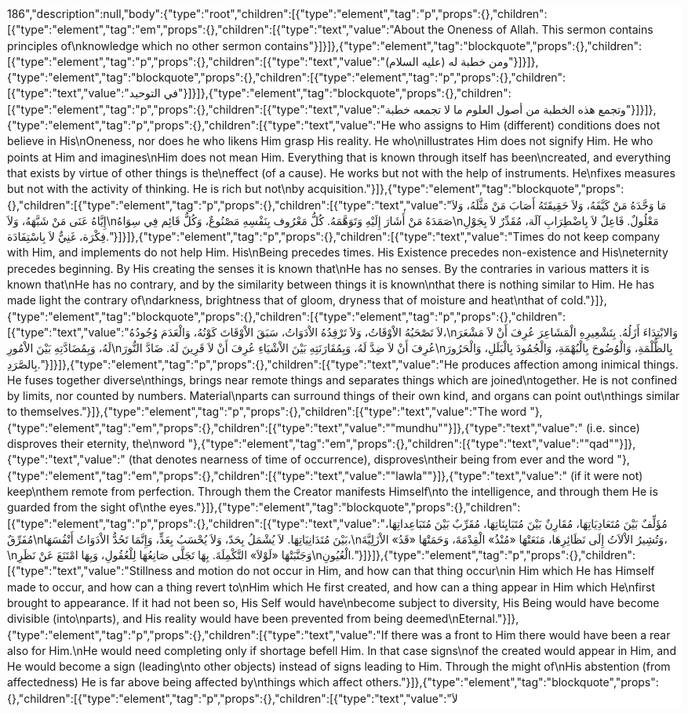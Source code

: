 186","description":null,"body":{"type":"root","children":[{"type":"element","tag":"p","props":{},"children":[{"type":"element","tag":"em","props":{},"children":[{"type":"text","value":"About the Oneness of Allah. This sermon contains principles of\nknowledge which no other sermon contains"}]}]},{"type":"element","tag":"blockquote","props":{},"children":[{"type":"element","tag":"p","props":{},"children":[{"type":"text","value":"ومن خطبة له (عليه السلام)"}]}]},{"type":"element","tag":"blockquote","props":{},"children":[{"type":"element","tag":"p","props":{},"children":[{"type":"text","value":"في التوحيد"}]}]},{"type":"element","tag":"blockquote","props":{},"children":[{"type":"element","tag":"p","props":{},"children":[{"type":"text","value":"وتجمع هذه الخطبة من أصول العلوم ما لا تجمعه خطبة"}]}]},{"type":"element","tag":"p","props":{},"children":[{"type":"text","value":"He who assigns to Him (different) conditions does not believe in His\nOneness, nor does he who likens Him grasp His reality. He who\nillustrates Him does not signify Him. He who points at Him and imagines\nHim does not mean Him. Everything that is known through itself has been\ncreated, and everything that exists by virtue of other things is the\neffect (of a cause). He works but not with the help of instruments. He\nfixes measures but not with the activity of thinking. He is rich but not\nby acquisition."}]},{"type":"element","tag":"blockquote","props":{},"children":[{"type":"element","tag":"p","props":{},"children":[{"type":"text","value":"مَا وَحَّدَهُ مَنْ كَيَّفَهُ، وَلاَ حَقِيقَتَهُ أَصَابَ مَنْ مَثَّلَهُ، وَلاَ إِيَّاهُ عَنَى مَنْ شَبَّهَهُ، وَلاَ\nصَمَدَهُ مَنْ أَشَارَ إِلَيْهِ وَتَوَهَّمَهُ. كُلُّ مَعْرُوف بِنَفْسِهِ مَصْنُوعٌ، وَكُلُّ قَائِم فِي سِوَاهُ\nمَعْلُولٌ. فَاعِلٌ لاَ بِاضْطِرَابِ آلَة، مُقَدِّرٌ لاَ بِجَوْلِ فِكْرَة، غَنِيٌّ لاَ بِاسْتِفَادَة."}]}]},{"type":"element","tag":"p","props":{},"children":[{"type":"text","value":"Times do not keep company with Him, and implements do not help Him. His\nBeing precedes times. His Existence precedes non-existence and His\neternity precedes beginning. By His creating the senses it is known that\nHe has no senses. By the contraries in various matters it is known that\nHe has no contrary, and by the similarity between things it is known\nthat there is nothing similar to Him. He has made light the contrary of\ndarkness, brightness that of gloom, dryness that of moisture and heat\nthat of cold."}]},{"type":"element","tag":"blockquote","props":{},"children":[{"type":"element","tag":"p","props":{},"children":[{"type":"text","value":"لاَ تَصْحَبُهُ الاْوْقَاتُ، وَلاَ تَرْفِدُهُ الاْدَوَاتُ، سَبَقَ الاْوْقَاتَ كَوْنُهُ، وَالْعَدَمَ وُجُودُهُ،\nوَالابْتِدَاءَ أَزَلُهُ. بِتَشْعِيرِهِ الْمَشَاعِرَ عُرِفَ أَنْ لاَ مَشْعَرَ لَهُ، وَبِمُضَادَّتِهِ بَيْنَ الاْمُورِ\nعُرِفَ أَنْ لاَ ضِدَّ لَهُ، وَبِمُقَارَنَتِهِ بَيْنَ الاْشْيَاءِ عُرِفَ أَنْ لاَ قَرِينَ لَهُ. ضَادَّ النُّورَ\nبِالظُّلْمَةِ، وَالْوُضُوحَ بِالْبُهْمَةِ، وَالْجُمُودَ بِالْبَلَلِ، وَالْحَرُورَ بِالصَّرَدِ."}]}]},{"type":"element","tag":"p","props":{},"children":[{"type":"text","value":"He produces affection among inimical things. He fuses together diverse\nthings, brings near remote things and separates things which are joined\ntogether. He is not confined by limits, nor counted by numbers. Material\nparts can surround things of their own kind, and organs can point out\nthings similar to themselves."}]},{"type":"element","tag":"p","props":{},"children":[{"type":"text","value":"The word  "},{"type":"element","tag":"em","props":{},"children":[{"type":"text","value":"\"mundhu\""}]},{"type":"text","value":" (i.e. since) disproves their eternity, the\nword "},{"type":"element","tag":"em","props":{},"children":[{"type":"text","value":"\"qad\""}]},{"type":"text","value":" (that denotes nearness of time of occurrence), disproves\ntheir being from ever and the word "},{"type":"element","tag":"em","props":{},"children":[{"type":"text","value":"\"lawla\""}]},{"type":"text","value":" (if it were not) keep\nthem remote from perfection. Through them the Creator manifests Himself\nto the intelligence, and through them He is guarded from the sight of\nthe eyes."}]},{"type":"element","tag":"blockquote","props":{},"children":[{"type":"element","tag":"p","props":{},"children":[{"type":"text","value":"مُؤَلِّفٌ بَيْنَ مُتَعَادِيَاتِهَا، مُقَارِنٌ بَيْنَ مُتَبَايِنَاتِهَا، مُقَرِّبٌ بَيْنَ مُتَبَاعِداتِهَا، مُفَرِّقٌ\nبَيْنَ مُتَدَانِيَاتِهَا. لاَ يُشْمَلُ بِحَدّ، وَلاَ يُحْسَبُ بِعَدٍّ، وَإِنَّمَا تَحُدُّ الاْدَوَاتُ أَنْفُسَهَا،\nوَتُشِيرُ الاْلاَتُ إِلَى نَظَائِرِهَا، مَنَعَتْهَا «مُنْذُ» الْقِدْمَةَ، وَحَمَتْهَا «قَدُ» الاْزَلِيَّةَ،\nوَجَنَّبَتْهَا «لَوْلاَ» التَّكْمِلَةَ. بِهَا تَجَلَّى صَانِعُهَا لِلْعُقُولِ، وَبِهَا امْتَنَعَ عَنْ نَظَرِ\nالْعُيُونِ."}]}]},{"type":"element","tag":"p","props":{},"children":[{"type":"text","value":"Stillness and motion do not occur in Him, and how can that thing occur\nin Him which He has Himself made to occur, and how can a thing revert to\nHim which He first created, and how can a thing appear in Him which He\nfirst brought to appearance. If it had not been so, His Self would have\nbecome subject to diversity, His Being would have become divisible (into\nparts), and His reality would have been prevented from being deemed\nEternal."}]},{"type":"element","tag":"p","props":{},"children":[{"type":"text","value":"If there was a front to Him there would have been a rear also for Him.\nHe would need completing only if shortage befell Him. In that case signs\nof the created would appear in Him, and He would become a sign (leading\nto other objects) instead of signs leading to Him. Through the might of\nHis abstention (from affectedness) He is far above being affected by\nthings which affect others."}]},{"type":"element","tag":"blockquote","props":{},"children":[{"type":"element","tag":"p","props":{},"children":[{"type":"text","value":"لاَ